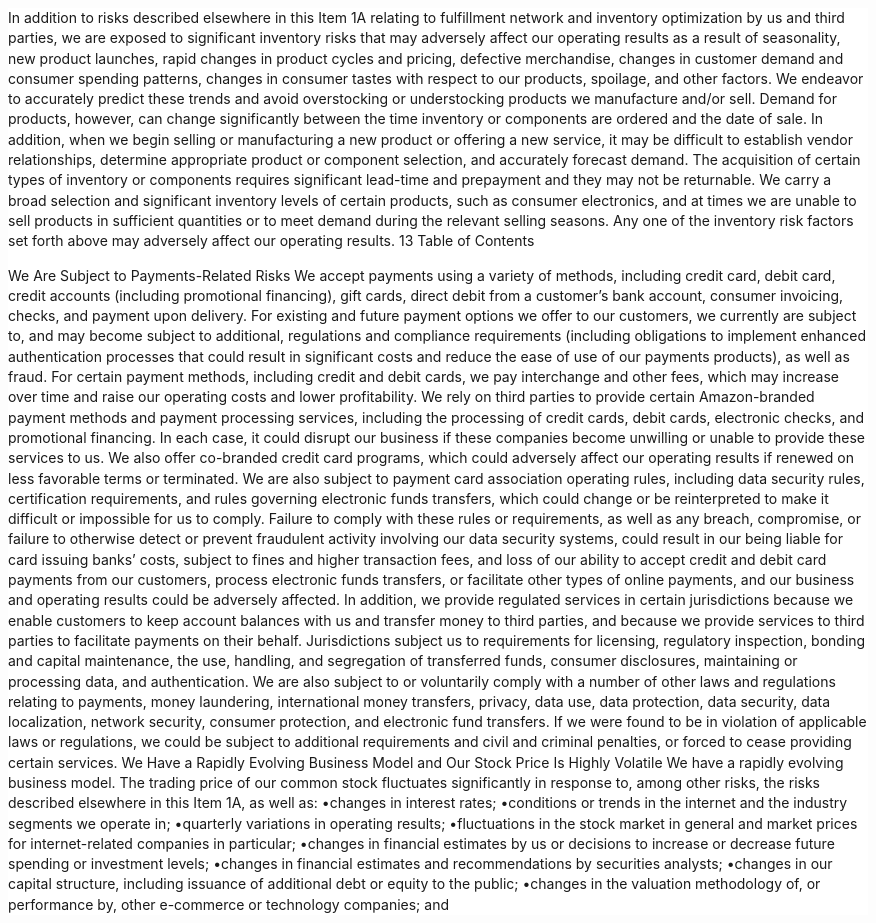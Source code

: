 In addition to risks described elsewhere in this Item 1A relating to fulfillment network and inventory optimization by us and third parties, we are exposed to significant inventory risks that may adversely affect our operating results as a result of seasonality, new product launches, rapid changes in product cycles and pricing, defective merchandise, changes in customer demand and consumer spending patterns, changes in consumer tastes with respect to our products, spoilage, and other factors. We endeavor to accurately predict these trends and avoid overstocking or understocking products we manufacture and/or sell. Demand for products, however, can change significantly between the time inventory or components are ordered and the date of sale. In addition, when we begin selling or manufacturing a new product or offering a new service, it may be difficult to establish vendor relationships, determine appropriate product or component selection, and accurately forecast demand. The acquisition of certain types of inventory or components requires significant lead-time and prepayment and they may not be returnable. We carry a broad selection and significant inventory levels of certain products, such as consumer electronics, and at times we are unable to sell products in sufficient quantities or to meet demand during the relevant selling seasons. Any one of the inventory risk factors set forth above may adversely affect our operating results.
13
Table of Contents

We Are Subject to Payments-Related Risks
We accept payments using a variety of methods, including credit card, debit card, credit accounts (including promotional financing), gift cards, direct debit from a customer’s bank account, consumer invoicing, checks, and payment upon delivery. For existing and future payment options we offer to our customers, we currently are subject to, and may become subject to additional, regulations and compliance requirements (including obligations to implement enhanced authentication processes that could result in significant costs and reduce the ease of use of our payments products), as well as fraud. For certain payment methods, including credit and debit cards, we pay interchange and other fees, which may increase over time and raise our operating costs and lower profitability. We rely on third parties to provide certain Amazon-branded payment methods and payment processing services, including the processing of credit cards, debit cards, electronic checks, and promotional financing. In each case, it could disrupt our business if these companies become unwilling or unable to provide these services to us. We also offer co-branded credit card programs, which could adversely affect our operating results if renewed on less favorable terms or terminated. We are also subject to payment card association operating rules, including data security rules, certification requirements, and rules governing electronic funds transfers, which could change or be reinterpreted to make it difficult or impossible for us to comply. Failure to comply with these rules or requirements, as well as any breach, compromise, or failure to otherwise detect or prevent fraudulent activity involving our data security systems, could result in our being liable for card issuing banks’ costs, subject to fines and higher transaction fees, and loss of our ability to accept credit and debit card payments from our customers, process electronic funds transfers, or facilitate other types of online payments, and our business and operating results could be adversely affected.
In addition, we provide regulated services in certain jurisdictions because we enable customers to keep account balances with us and transfer money to third parties, and because we provide services to third parties to facilitate payments on their behalf. Jurisdictions subject us to requirements for licensing, regulatory inspection, bonding and capital maintenance, the use, handling, and segregation of transferred funds, consumer disclosures, maintaining or processing data, and authentication. We are also subject to or voluntarily comply with a number of other laws and regulations relating to payments, money laundering, international money transfers, privacy, data use, data protection, data security, data localization, network security, consumer protection, and electronic fund transfers. If we were found to be in violation of applicable laws or regulations, we could be subject to additional requirements and civil and criminal penalties, or forced to cease providing certain services.
We Have a Rapidly Evolving Business Model and Our Stock Price Is Highly Volatile
We have a rapidly evolving business model. The trading price of our common stock fluctuates significantly in response to, among other risks, the risks described elsewhere in this Item 1A, as well as:
•changes in interest rates;
•conditions or trends in the internet and the industry segments we operate in;
•quarterly variations in operating results;
•fluctuations in the stock market in general and market prices for internet-related companies in particular;
•changes in financial estimates by us or decisions to increase or decrease future spending or investment levels;
•changes in financial estimates and recommendations by securities analysts;
•changes in our capital structure, including issuance of additional debt or equity to the public;
•changes in the valuation methodology of, or performance by, other e-commerce or technology companies; and